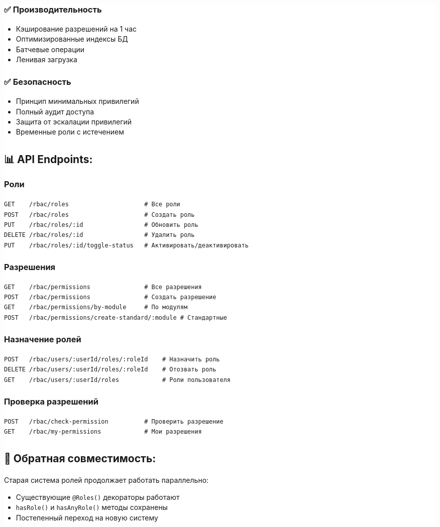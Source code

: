### ✅ **Производительность**
- Кэширование разрешений на 1 час
- Оптимизированные индексы БД
- Батчевые операции
- Ленивая загрузка

### ✅ **Безопасность**
- Принцип минимальных привилегий
- Полный аудит доступа
- Защита от эскалации привилегий
- Временные роли с истечением

## 📊 API Endpoints:

### Роли
```
GET    /rbac/roles                     # Все роли
POST   /rbac/roles                     # Создать роль
PUT    /rbac/roles/:id                 # Обновить роль
DELETE /rbac/roles/:id                 # Удалить роль
PUT    /rbac/roles/:id/toggle-status   # Активировать/деактивировать
```

### Разрешения
```
GET    /rbac/permissions               # Все разрешения
POST   /rbac/permissions               # Создать разрешение
GET    /rbac/permissions/by-module     # По модулям
POST   /rbac/permissions/create-standard/:module # Стандартные
```

### Назначение ролей
```
POST   /rbac/users/:userId/roles/:roleId    # Назначить роль
DELETE /rbac/users/:userId/roles/:roleId    # Отозвать роль
GET    /rbac/users/:userId/roles            # Роли пользователя
```

### Проверка разрешений
```
POST   /rbac/check-permission          # Проверить разрешение
GET    /rbac/my-permissions            # Мои разрешения
```

## 🔄 Обратная совместимость:

Старая система ролей продолжает работать параллельно:
- Существующие `@Roles()` декораторы работают
- `hasRole()` и `hasAnyRole()` методы сохранены
- Постепенный переход на новую систему
